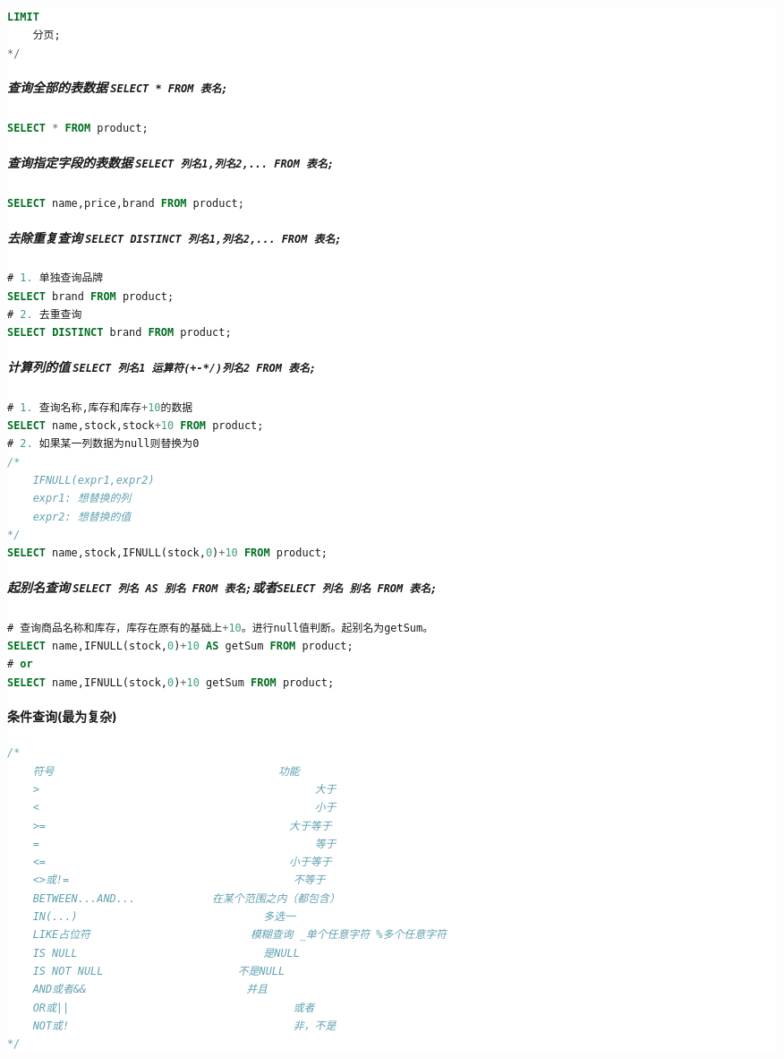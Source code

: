 ```sql
LIMIT
	分页;
*/
```
##### 查询全部的表数据 `SELECT * FROM 表名;`

```sql
SELECT * FROM product;
```
#####  查询指定字段的表数据 `SELECT 列名1,列名2,... FROM 表名;`

```sql
SELECT name,price,brand FROM product;
```

##### 去除重复查询 `SELECT DISTINCT 列名1,列名2,... FROM 表名;`

```sql
# 1. 单独查询品牌 
SELECT brand FROM product;
# 2. 去重查询 
SELECT DISTINCT brand FROM product;
```

##### 计算列的值 `SELECT 列名1 运算符(+-*/)列名2 FROM 表名;`

```sql
# 1. 查询名称,库存和库存+10的数据 
SELECT name,stock,stock+10 FROM product;
# 2. 如果某一列数据为null则替换为0 
/*
	IFNULL(expr1,expr2)
	expr1: 想替换的列 
	expr2: 想替换的值
*/
SELECT name,stock,IFNULL(stock,0)+10 FROM product;
```

##### 起别名查询 `SELECT 列名 AS 别名 FROM 表名;`或者`SELECT 列名 别名 FROM 表名;`

```sql
# 查询商品名称和库存，库存在原有的基础上+10。进行null值判断。起别名为getSum。
SELECT name,IFNULL(stock,0)+10 AS getSum FROM product;
# or
SELECT name,IFNULL(stock,0)+10 getSum FROM product;
```

#### 条件查询(最为复杂)

```sql
/*
	符号									 功能 
	>											大于 
	<											小于 
	>=										大于等于 
	=											等于 
	<=										小于等于 
	<>或!=									不等于 
	BETWEEN...AND...			在某个范围之内（都包含）
	IN(...)								多选一 
	LIKE占位符 						模糊查询 _单个任意字符 %多个任意字符 
	IS NULL								是NULL
	IS NOT NULL						不是NULL
	AND或者&&							并且 
	OR或||									或者 
	NOT或!									非，不是
*/
```